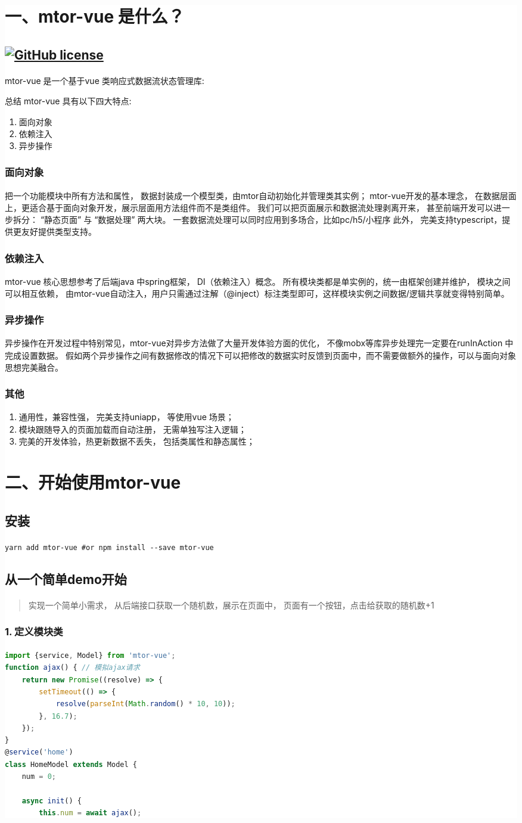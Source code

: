 # 一、mtor-vue 是什么？

[![GitHub license](https://img.shields.io/badge/license-MIT-blue.svg)](https://github.com/sampsonli/mtor-vue/blob/master/LICENSE)
----
mtor-vue 是一个基于vue 类响应式数据流状态管理库:



总结 mtor-vue 具有以下四大特点:
1. 面向对象
2. 依赖注入
3. 异步操作

### 面向对象
把一个功能模块中所有方法和属性， 数据封装成一个模型类，由mtor自动初始化并管理类其实例；
mtor-vue开发的基本理念， 在数据层面上，更适合基于面向对象开发，展示层面用方法组件而不是类组件。
我们可以把页面展示和数据流处理剥离开来， 甚至前端开发可以进一步拆分： “静态页面” 与 “数据处理” 两大块。
一套数据流处理可以同时应用到多场合，比如pc/h5/小程序
此外， 完美支持typescript，提供更友好提供类型支持。

### 依赖注入
mtor-vue 核心思想参考了后端java 中spring框架， DI（依赖注入）概念。 所有模块类都是单实例的，统一由框架创建并维护， 模块之间可以相互依赖，
由mtor-vue自动注入，用户只需通过注解（@inject）标注类型即可，这样模块实例之间数据/逻辑共享就变得特别简单。

### 异步操作
异步操作在开发过程中特别常见，mtor-vue对异步方法做了大量开发体验方面的优化， 不像mobx等库异步处理完一定要在runInAction 中完成设置数据。
假如两个异步操作之间有数据修改的情况下可以把修改的数据实时反馈到页面中，而不需要做额外的操作，可以与面向对象思想完美融合。

### 其他
1. 通用性，兼容性强， 完美支持uniapp， 等使用vue 场景；
2. 模块跟随导入的页面加载而自动注册， 无需单独写注入逻辑；
3. 完美的开发体验，热更新数据不丢失， 包括类属性和静态属性；


# 二、开始使用mtor-vue
## 安装
```shell
yarn add mtor-vue #or npm install --save mtor-vue
```
## 从一个简单demo开始
> 实现一个简单小需求， 从后端接口获取一个随机数，展示在页面中，
> 页面有一个按钮，点击给获取的随机数+1

### 1. 定义模块类
~~~js
import {service, Model} from 'mtor-vue';
function ajax() { // 模拟ajax请求
    return new Promise((resolve) => {
        setTimeout(() => {
            resolve(parseInt(Math.random() * 10, 10));
        }, 16.7);
    });
}
@service('home')
class HomeModel extends Model {
    num = 0;

    async init() {
        this.num = await ajax();
~~~